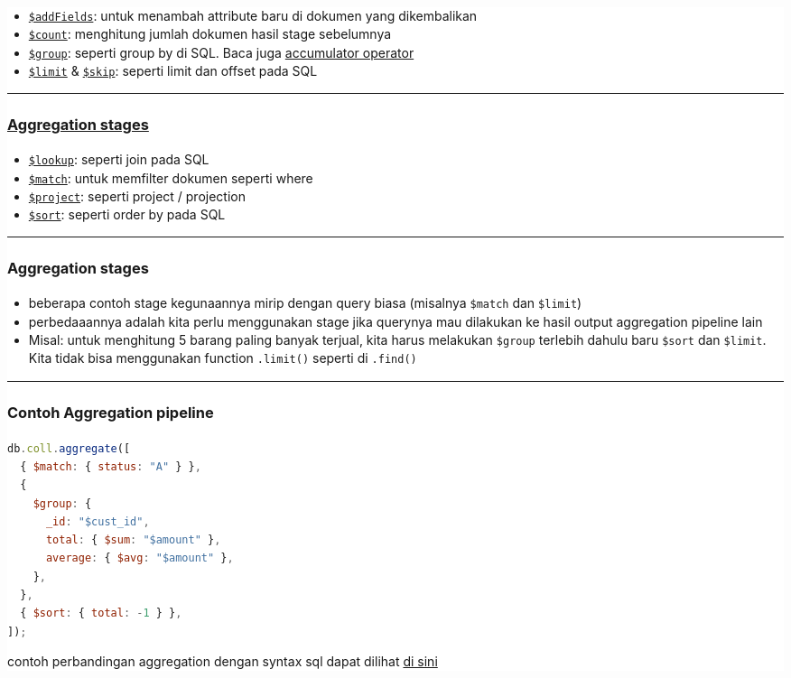 - [`$addFields`](https://www.mongodb.com/docs/manual/reference/operator/aggregation/addFields/#mongodb-pipeline-pipe.-addFields): untuk menambah attribute baru di dokumen yang dikembalikan
- [`$count`](https://www.mongodb.com/docs/manual/reference/operator/aggregation/count/#mongodb-pipeline-pipe.-count): menghitung jumlah dokumen hasil stage sebelumnya
- [`$group`](https://www.mongodb.com/docs/manual/reference/operator/aggregation/group/#mongodb-pipeline-pipe.-group): seperti group by di SQL. Baca juga [accumulator operator](https://www.mongodb.com/docs/manual/reference/operator/aggregation/group/#accumulator-operator)
- [`$limit`](https://www.mongodb.com/docs/manual/reference/operator/aggregation/limit/#mongodb-pipeline-pipe.-limit) & [`$skip`](https://www.mongodb.com/docs/manual/reference/operator/aggregation/skip/#mongodb-pipeline-pipe.-skip): seperti limit dan offset pada SQL

---

### [Aggregation stages](https://www.mongodb.com/docs/manual/reference/operator/aggregation-pipeline/)

- [`$lookup`](https://www.mongodb.com/docs/manual/reference/operator/aggregation/lookup/#mongodb-pipeline-pipe.-lookup): seperti join pada SQL
- [`$match`](https://www.mongodb.com/docs/manual/reference/operator/aggregation/match/#mongodb-pipeline-pipe.-match): untuk memfilter dokumen seperti where
- [`$project`](https://www.mongodb.com/docs/manual/reference/operator/aggregation/project/#mongodb-pipeline-pipe.-project): seperti project / projection
- [`$sort`](https://www.mongodb.com/docs/manual/reference/operator/aggregation/sort/#mongodb-pipeline-pipe.-sort): seperti order by pada SQL

---

### Aggregation stages

- beberapa contoh stage kegunaannya mirip dengan query biasa (misalnya `$match` dan `$limit`)
- perbedaaannya adalah kita perlu menggunakan stage jika querynya mau dilakukan ke hasil output aggregation pipeline lain
- Misal: untuk menghitung 5 barang paling banyak terjual, kita harus melakukan `$group` terlebih dahulu baru `$sort` dan `$limit`. Kita tidak bisa menggunakan function `.limit()` seperti di `.find()`

---

### Contoh Aggregation pipeline

```js
db.coll.aggregate([
  { $match: { status: "A" } },
  {
    $group: {
      _id: "$cust_id",
      total: { $sum: "$amount" },
      average: { $avg: "$amount" },
    },
  },
  { $sort: { total: -1 } },
]);
```

contoh perbandingan aggregation dengan syntax sql dapat dilihat [di sini](https://www.mongodb.com/docs/v7.0/reference/sql-aggregation-comparison/)
